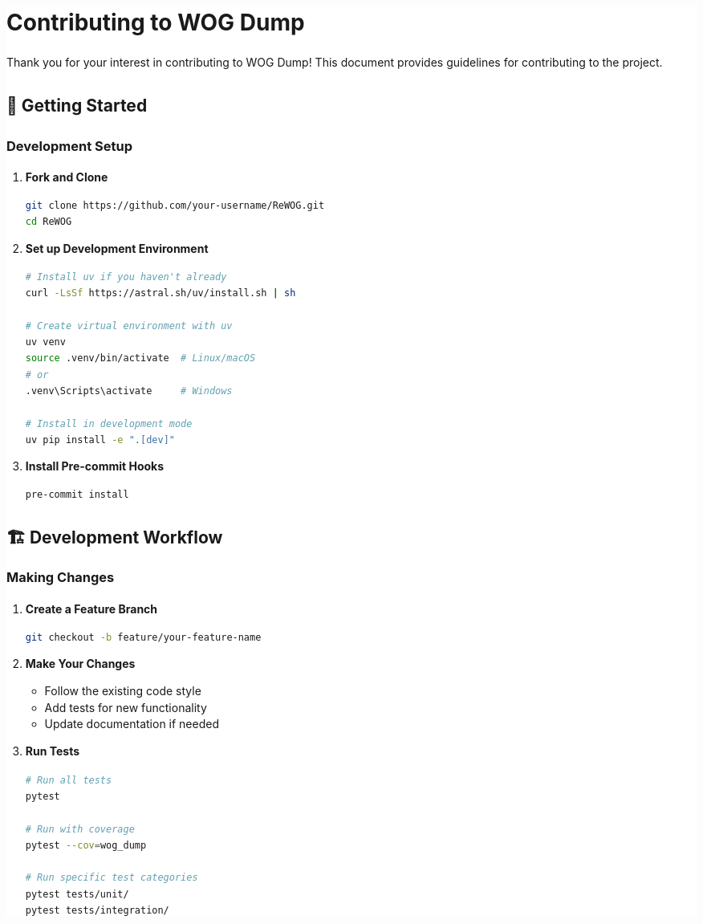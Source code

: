 # Contributing to WOG Dump

Thank you for your interest in contributing to WOG Dump! This document provides guidelines for contributing to the project.

## 🚀 Getting Started

### Development Setup

1. **Fork and Clone**
   ```bash
   git clone https://github.com/your-username/ReWOG.git
   cd ReWOG
   ```

2. **Set up Development Environment**
   ```bash
   # Install uv if you haven't already
   curl -LsSf https://astral.sh/uv/install.sh | sh
   
   # Create virtual environment with uv
   uv venv
   source .venv/bin/activate  # Linux/macOS
   # or
   .venv\Scripts\activate     # Windows

   # Install in development mode
   uv pip install -e ".[dev]"
   ```

3. **Install Pre-commit Hooks**
   ```bash
   pre-commit install
   ```

## 🏗️ Development Workflow

### Making Changes

1. **Create a Feature Branch**
   ```bash
   git checkout -b feature/your-feature-name
   ```

2. **Make Your Changes**
   - Follow the existing code style
   - Add tests for new functionality
   - Update documentation if needed

3. **Run Tests**
   ```bash
   # Run all tests
   pytest

   # Run with coverage
   pytest --cov=wog_dump

   # Run specific test categories
   pytest tests/unit/
   pytest tests/integration/
   ```
